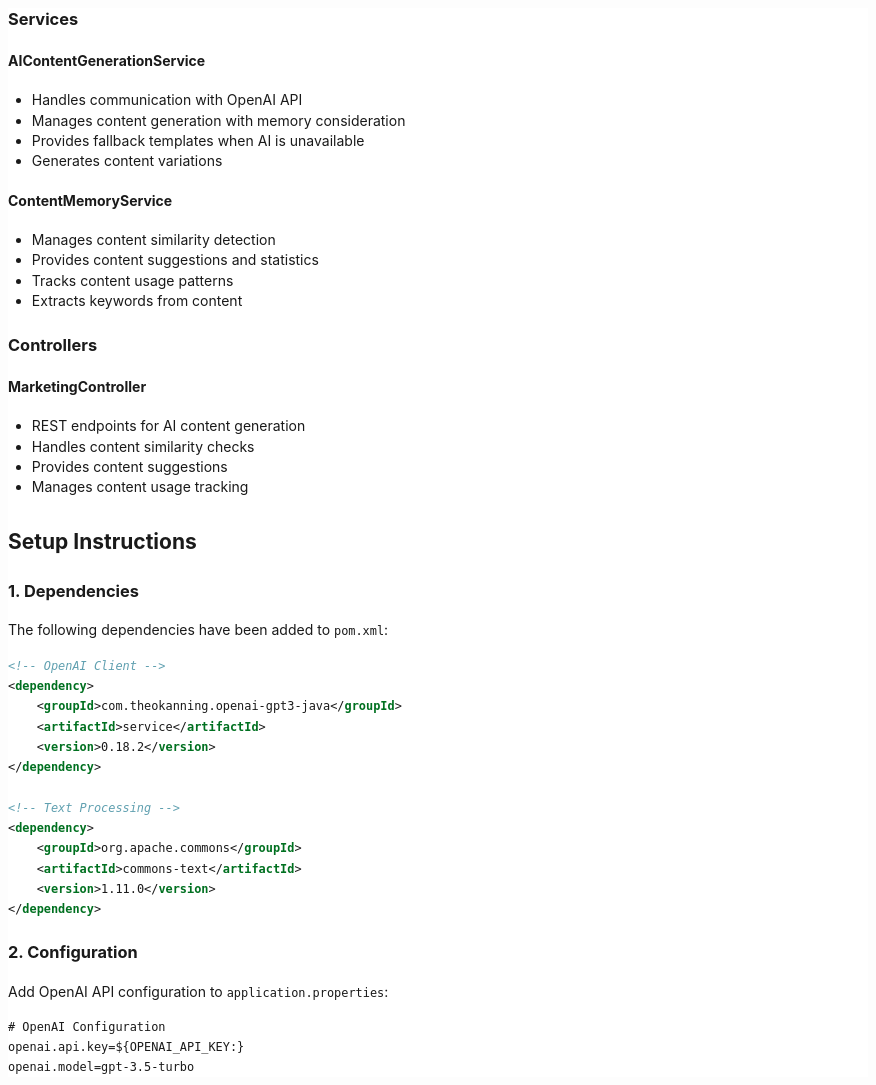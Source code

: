 ### Services

#### AIContentGenerationService

- Handles communication with OpenAI API
- Manages content generation with memory consideration
- Provides fallback templates when AI is unavailable
- Generates content variations

#### ContentMemoryService

- Manages content similarity detection
- Provides content suggestions and statistics
- Tracks content usage patterns
- Extracts keywords from content

### Controllers

#### MarketingController

- REST endpoints for AI content generation
- Handles content similarity checks
- Provides content suggestions
- Manages content usage tracking

## Setup Instructions

### 1. Dependencies

The following dependencies have been added to `pom.xml`:

```xml
<!-- OpenAI Client -->
<dependency>
    <groupId>com.theokanning.openai-gpt3-java</groupId>
    <artifactId>service</artifactId>
    <version>0.18.2</version>
</dependency>

<!-- Text Processing -->
<dependency>
    <groupId>org.apache.commons</groupId>
    <artifactId>commons-text</artifactId>
    <version>1.11.0</version>
</dependency>
```

### 2. Configuration

Add OpenAI API configuration to `application.properties`:

```properties
# OpenAI Configuration
openai.api.key=${OPENAI_API_KEY:}
openai.model=gpt-3.5-turbo
```
